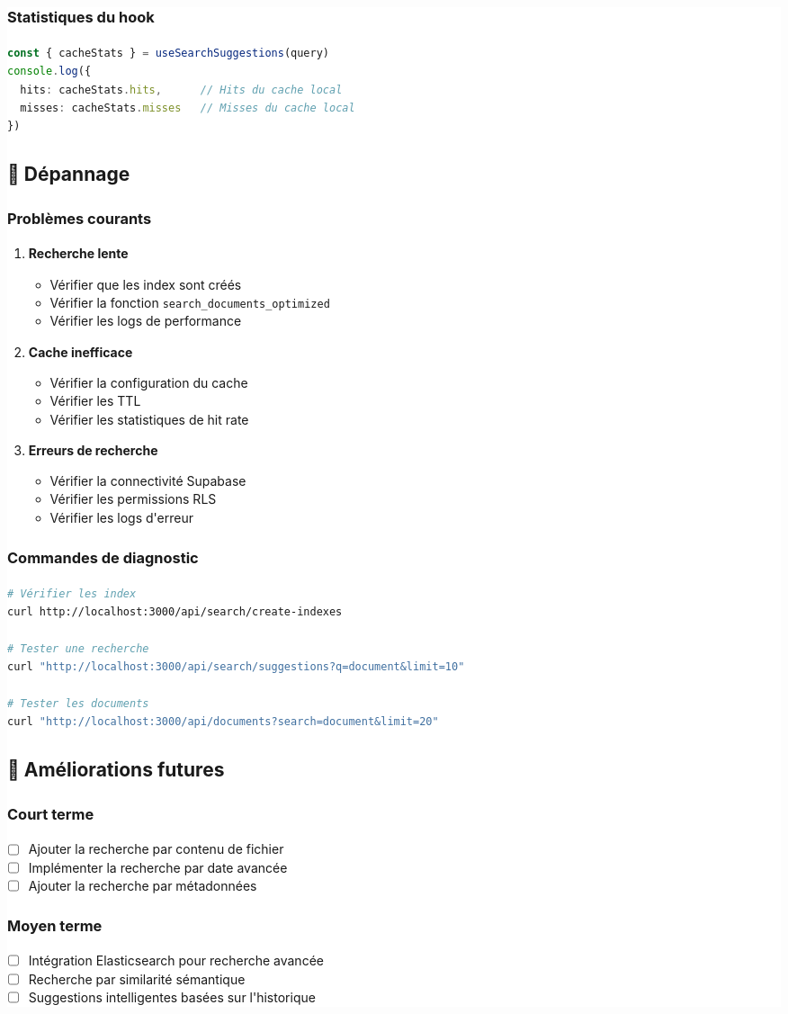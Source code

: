 ### Statistiques du hook
```typescript
const { cacheStats } = useSearchSuggestions(query)
console.log({
  hits: cacheStats.hits,      // Hits du cache local
  misses: cacheStats.misses   // Misses du cache local
})
```

## 🐛 Dépannage

### Problèmes courants

1. **Recherche lente**
   - Vérifier que les index sont créés
   - Vérifier la fonction `search_documents_optimized`
   - Vérifier les logs de performance

2. **Cache inefficace**
   - Vérifier la configuration du cache
   - Vérifier les TTL
   - Vérifier les statistiques de hit rate

3. **Erreurs de recherche**
   - Vérifier la connectivité Supabase
   - Vérifier les permissions RLS
   - Vérifier les logs d'erreur

### Commandes de diagnostic
```bash
# Vérifier les index
curl http://localhost:3000/api/search/create-indexes

# Tester une recherche
curl "http://localhost:3000/api/search/suggestions?q=document&limit=10"

# Tester les documents
curl "http://localhost:3000/api/documents?search=document&limit=20"
```

## 🔮 Améliorations futures

### Court terme
- [ ] Ajouter la recherche par contenu de fichier
- [ ] Implémenter la recherche par date avancée
- [ ] Ajouter la recherche par métadonnées

### Moyen terme
- [ ] Intégration Elasticsearch pour recherche avancée
- [ ] Recherche par similarité sémantique
- [ ] Suggestions intelligentes basées sur l'historique
